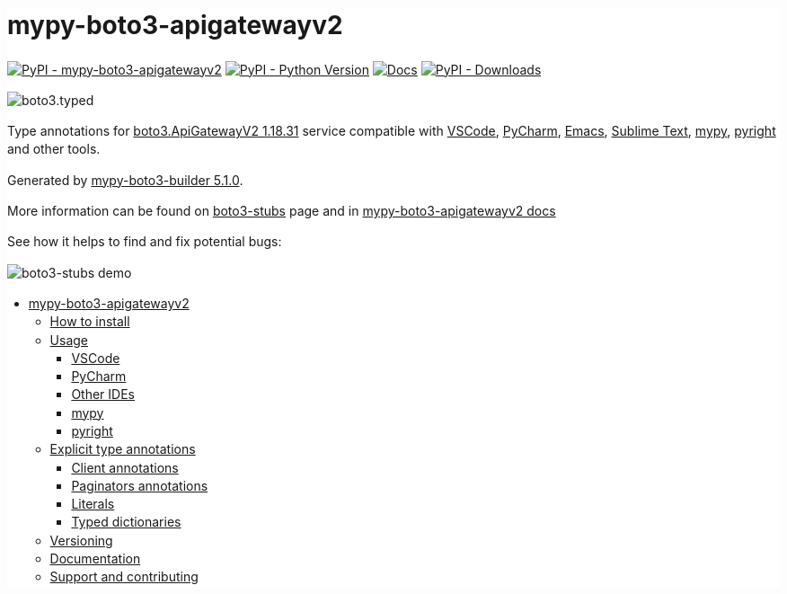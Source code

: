 <a id="mypy-boto3-apigatewayv2"></a>

# mypy-boto3-apigatewayv2

[![PyPI - mypy-boto3-apigatewayv2](https://img.shields.io/pypi/v/mypy-boto3-apigatewayv2.svg?color=blue)](https://pypi.org/project/mypy-boto3-apigatewayv2)
[![PyPI - Python Version](https://img.shields.io/pypi/pyversions/mypy-boto3-apigatewayv2.svg?color=blue)](https://pypi.org/project/mypy-boto3-apigatewayv2)
[![Docs](https://img.shields.io/readthedocs/mypy-boto3-builder.svg?color=blue)](https://mypy-boto3-builder.readthedocs.io/)
[![PyPI - Downloads](https://img.shields.io/pypi/dw/mypy-boto3-apigatewayv2?color=blue)](https://pypistats.org/packages/mypy-boto3-apigatewayv2)

![boto3.typed](https://github.com/vemel/mypy_boto3_builder/raw/master/logo.png)

Type annotations for
[boto3.ApiGatewayV2 1.18.31](https://boto3.amazonaws.com/v1/documentation/api/1.18.31/reference/services/apigatewayv2.html#ApiGatewayV2)
service compatible with [VSCode](https://code.visualstudio.com/),
[PyCharm](https://www.jetbrains.com/pycharm/),
[Emacs](https://www.gnu.org/software/emacs/),
[Sublime Text](https://www.sublimetext.com/),
[mypy](https://github.com/python/mypy),
[pyright](https://github.com/microsoft/pyright) and other tools.

Generated by
[mypy-boto3-builder 5.1.0](https://github.com/vemel/mypy_boto3_builder).

More information can be found on
[boto3-stubs](https://pypi.org/project/boto3-stubs/) page and in
[mypy-boto3-apigatewayv2 docs](https://vemel.github.io/boto3_stubs_docs/mypy_boto3_apigatewayv2/)

See how it helps to find and fix potential bugs:

![boto3-stubs demo](https://github.com/vemel/mypy_boto3_builder/raw/master/demo.gif)

- [mypy-boto3-apigatewayv2](#mypy-boto3-apigatewayv2)
  - [How to install](#how-to-install)
  - [Usage](#usage)
    - [VSCode](#vscode)
    - [PyCharm](#pycharm)
    - [Other IDEs](#other-ides)
    - [mypy](#mypy)
    - [pyright](#pyright)
  - [Explicit type annotations](#explicit-type-annotations)
    - [Client annotations](#client-annotations)
    - [Paginators annotations](#paginators-annotations)
    - [Literals](#literals)
    - [Typed dictionaries](#typed-dictionaries)
  - [Versioning](#versioning)
  - [Documentation](#documentation)
  - [Support and contributing](#support-and-contributing)
